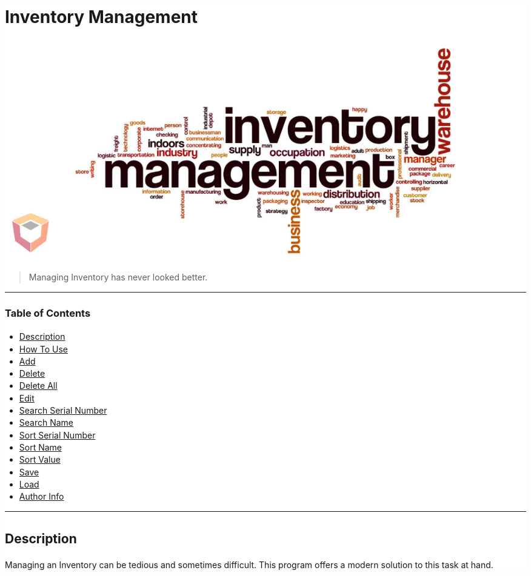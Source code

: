 # Inventory Management

![Project Image](src/main/resources/readmeImages/inventory-management-Header.png)

> Managing Inventory has never looked better.

---

### Table of Contents


- [Description](#description)
- [How To Use](#how-to-use)
- [Add](#add)
- [Delete](#delete)
- [Delete All](#delete-all)
- [Edit](#edit)
- [Search Serial Number](#search-sn)
- [Search Name](#search-name)
- [Sort Serial Number](#sort-sn)
- [Sort Name](#sort-name)
- [Sort Value](#sort-value)
- [Save](#save)
- [Load](#load)
- [Author Info](#author-info)

---

## Description

Managing an Inventory can be tedious and sometimes difficult. This program offers a modern solution to this task at hand.
